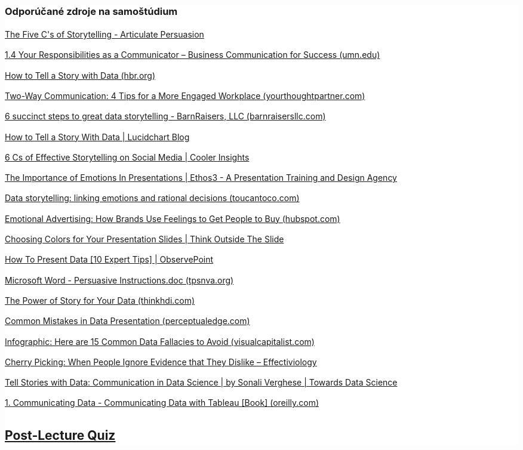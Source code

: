 ### Odporúčané zdroje na samoštúdium  
[The Five C's of Storytelling - Articulate Persuasion](http://articulatepersuasion.com/the-five-cs-of-storytelling/)  

[1.4 Your Responsibilities as a Communicator – Business Communication for Success (umn.edu)](https://open.lib.umn.edu/businesscommunication/chapter/1-4-your-responsibilities-as-a-communicator/)  

[How to Tell a Story with Data (hbr.org)](https://hbr.org/2013/04/how-to-tell-a-story-with-data)  

[Two-Way Communication: 4 Tips for a More Engaged Workplace (yourthoughtpartner.com)](https://www.yourthoughtpartner.com/blog/bid/59576/4-steps-to-increase-employee-engagement-through-two-way-communication)  

[6 succinct steps to great data storytelling - BarnRaisers, LLC (barnraisersllc.com)](https://barnraisersllc.com/2021/05/02/6-succinct-steps-to-great-data-storytelling/)  

[How to Tell a Story With Data | Lucidchart Blog](https://www.lucidchart.com/blog/how-to-tell-a-story-with-data)  

[6 Cs of Effective Storytelling on Social Media | Cooler Insights](https://coolerinsights.com/2018/06/effective-storytelling-social-media/)  

[The Importance of Emotions In Presentations | Ethos3 - A Presentation Training and Design Agency](https://ethos3.com/2015/02/the-importance-of-emotions-in-presentations/)  

[Data storytelling: linking emotions and rational decisions (toucantoco.com)](https://www.toucantoco.com/en/blog/data-storytelling-dataviz)  

[Emotional Advertising: How Brands Use Feelings to Get People to Buy (hubspot.com)](https://blog.hubspot.com/marketing/emotions-in-advertising-examples)  

[Choosing Colors for Your Presentation Slides | Think Outside The Slide](https://www.thinkoutsidetheslide.com/choosing-colors-for-your-presentation-slides/)  

[How To Present Data [10 Expert Tips] | ObservePoint](https://resources.observepoint.com/blog/10-tips-for-presenting-data)  

[Microsoft Word - Persuasive Instructions.doc (tpsnva.org)](https://www.tpsnva.org/teach/lq/016/persinstr.pdf)  

[The Power of Story for Your Data (thinkhdi.com)](https://www.thinkhdi.com/library/supportworld/2019/power-story-your-data.aspx)  

[Common Mistakes in Data Presentation (perceptualedge.com)](https://www.perceptualedge.com/articles/ie/data_presentation.pdf)  

[Infographic: Here are 15 Common Data Fallacies to Avoid (visualcapitalist.com)](https://www.visualcapitalist.com/here-are-15-common-data-fallacies-to-avoid/)  

[Cherry Picking: When People Ignore Evidence that They Dislike – Effectiviology](https://effectiviology.com/cherry-picking/#How_to_avoid_cherry_picking)  

[Tell Stories with Data: Communication in Data Science | by Sonali Verghese | Towards Data Science](https://towardsdatascience.com/tell-stories-with-data-communication-in-data-science-5266f7671d7)  

[1. Communicating Data - Communicating Data with Tableau [Book] (oreilly.com)](https://www.oreilly.com/library/view/communicating-data-with/9781449372019/ch01.html)  

## [Post-Lecture Quiz](https://purple-hill-04aebfb03.1.azurestaticapps.net/quiz/31)  
